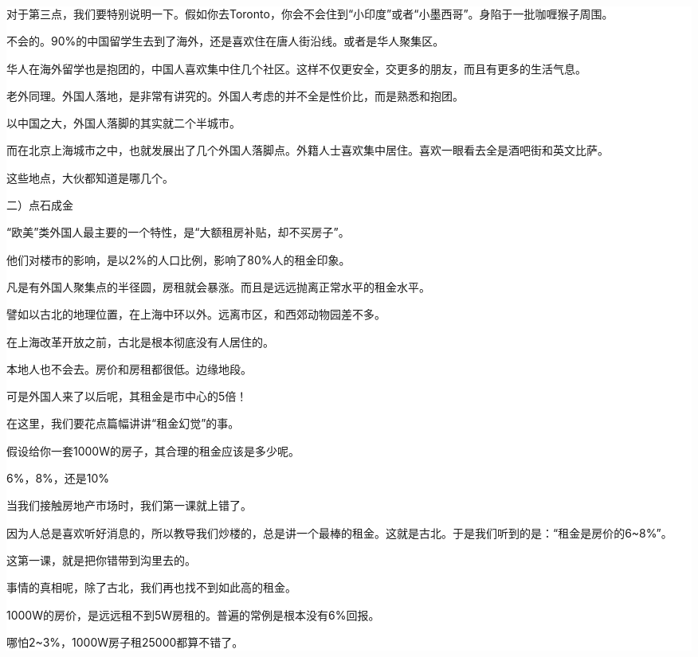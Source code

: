  

对于第三点，我们要特别说明一下。假如你去Toronto，你会不会住到“小印度”或者“小墨西哥”。身陷于一批咖喱猴子周围。

不会的。90%的中国留学生去到了海外，还是喜欢住在唐人街沿线。或者是华人聚集区。

华人在海外留学也是抱团的，中国人喜欢集中住几个社区。这样不仅更安全，交更多的朋友，而且有更多的生活气息。

 

老外同理。外国人落地，是非常有讲究的。外国人考虑的并不全是性价比，而是熟悉和抱团。

以中国之大，外国人落脚的其实就二个半城市。

而在北京上海城市之中，也就发展出了几个外国人落脚点。外籍人士喜欢集中居住。喜欢一眼看去全是酒吧街和英文比萨。

这些地点，大伙都知道是哪几个。

 

 

二）点石成金

 

“欧美”类外国人最主要的一个特性，是“大额租房补贴，却不买房子”。

他们对楼市的影响，是以2%的人口比例，影响了80%人的租金印象。

 

 

凡是有外国人聚集点的半径圆，房租就会暴涨。而且是远远抛离正常水平的租金水平。

譬如以古北的地理位置，在上海中环以外。远离市区，和西郊动物园差不多。

 

在上海改革开放之前，古北是根本彻底没有人居住的。

本地人也不会去。房价和房租都很低。边缘地段。

可是外国人来了以后呢，其租金是市中心的5倍！

 

 

在这里，我们要花点篇幅讲讲“租金幻觉”的事。

假设给你一套1000W的房子，其合理的租金应该是多少呢。

6%，8%，还是10%

 

当我们接触房地产市场时，我们第一课就上错了。

因为人总是喜欢听好消息的，所以教导我们炒楼的，总是讲一个最棒的租金。这就是古北。于是我们听到的是：“租金是房价的6~8%”。

这第一课，就是把你错带到沟里去的。

 

事情的真相呢，除了古北，我们再也找不到如此高的租金。

1000W的房价，是远远租不到5W房租的。普遍的常例是根本没有6%回报。

哪怕2~3%，1000W房子租25000都算不错了。

 